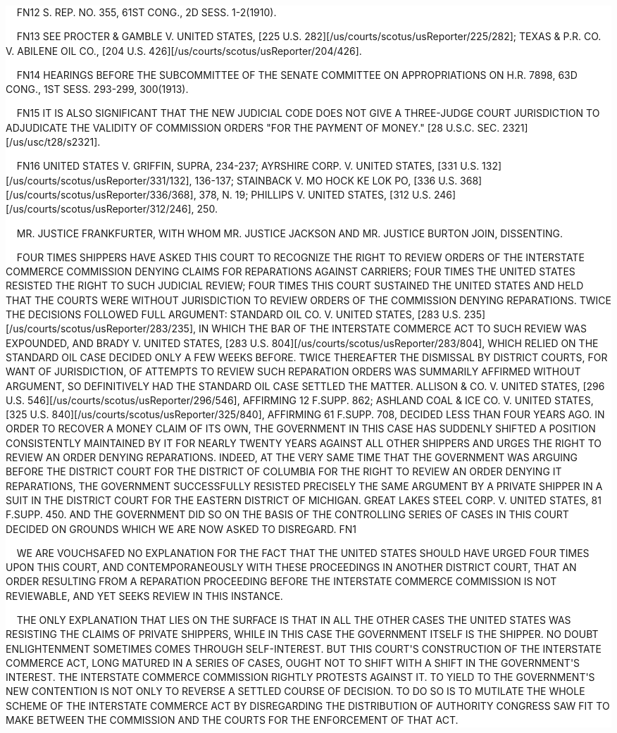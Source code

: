     FN12  S. REP. NO. 355, 61ST CONG., 2D SESS. 1-2(1910).

    FN13  SEE PROCTER & GAMBLE V. UNITED STATES, [225 U.S. 282][/us/courts/scotus/usReporter/225/282]; TEXAS & P.R. CO. V. ABILENE OIL CO., [204 U.S. 426][/us/courts/scotus/usReporter/204/426].

    FN14  HEARINGS BEFORE THE SUBCOMMITTEE OF THE SENATE COMMITTEE ON APPROPRIATIONS ON H.R. 7898, 63D CONG., 1ST SESS. 293-299, 300(1913).

    FN15  IT IS ALSO SIGNIFICANT THAT THE NEW JUDICIAL CODE DOES NOT GIVE A THREE-JUDGE COURT JURISDICTION TO ADJUDICATE THE VALIDITY OF COMMISSION ORDERS "FOR THE PAYMENT OF MONEY."  [28 U.S.C. SEC. 2321][/us/usc/t28/s2321].

    FN16  UNITED STATES V. GRIFFIN, SUPRA, 234-237; AYRSHIRE CORP. V. UNITED STATES, [331 U.S. 132][/us/courts/scotus/usReporter/331/132], 136-137; STAINBACK V. MO HOCK KE LOK PO, [336 U.S. 368][/us/courts/scotus/usReporter/336/368], 378, N. 19; PHILLIPS V. UNITED STATES, [312 U.S. 246][/us/courts/scotus/usReporter/312/246], 250.

    MR. JUSTICE FRANKFURTER, WITH WHOM MR. JUSTICE JACKSON AND MR. JUSTICE BURTON JOIN, DISSENTING.

    FOUR TIMES SHIPPERS HAVE ASKED THIS COURT TO RECOGNIZE THE RIGHT TO REVIEW ORDERS OF THE INTERSTATE COMMERCE COMMISSION DENYING CLAIMS FOR REPARATIONS AGAINST CARRIERS; FOUR TIMES THE UNITED STATES RESISTED THE RIGHT TO SUCH JUDICIAL REVIEW; FOUR TIMES THIS COURT SUSTAINED THE UNITED STATES AND HELD THAT THE COURTS WERE WITHOUT JURISDICTION TO REVIEW ORDERS OF THE COMMISSION DENYING REPARATIONS.  TWICE THE DECISIONS FOLLOWED FULL ARGUMENT:  STANDARD OIL CO. V. UNITED STATES, [283 U.S. 235][/us/courts/scotus/usReporter/283/235], IN WHICH THE BAR OF THE INTERSTATE COMMERCE ACT TO SUCH REVIEW WAS EXPOUNDED, AND BRADY V. UNITED STATES, [283 U.S. 804][/us/courts/scotus/usReporter/283/804], WHICH RELIED ON THE STANDARD OIL CASE DECIDED ONLY A FEW WEEKS BEFORE.  TWICE THEREAFTER THE DISMISSAL BY DISTRICT COURTS, FOR WANT OF JURISDICTION, OF ATTEMPTS TO REVIEW SUCH REPARATION ORDERS WAS SUMMARILY AFFIRMED WITHOUT ARGUMENT, SO DEFINITIVELY HAD THE STANDARD OIL CASE SETTLED THE MATTER.  ALLISON & CO. V. UNITED STATES, [296 U.S. 546][/us/courts/scotus/usReporter/296/546], AFFIRMING 12 F.SUPP.  862; ASHLAND COAL & ICE CO. V. UNITED STATES, [325 U.S. 840][/us/courts/scotus/usReporter/325/840], AFFIRMING 61 F.SUPP.  708, DECIDED LESS THAN FOUR YEARS AGO.  IN ORDER TO RECOVER A MONEY CLAIM OF ITS OWN, THE GOVERNMENT IN THIS CASE HAS SUDDENLY SHIFTED A POSITION CONSISTENTLY MAINTAINED BY IT FOR NEARLY TWENTY YEARS AGAINST ALL OTHER SHIPPERS AND URGES THE RIGHT TO REVIEW AN ORDER DENYING REPARATIONS.  INDEED, AT THE VERY SAME TIME THAT THE GOVERNMENT WAS ARGUING BEFORE THE DISTRICT COURT FOR THE DISTRICT OF COLUMBIA FOR THE RIGHT TO REVIEW AN ORDER DENYING IT REPARATIONS, THE GOVERNMENT SUCCESSFULLY RESISTED PRECISELY THE SAME ARGUMENT BY A PRIVATE SHIPPER IN A SUIT IN THE DISTRICT COURT FOR THE EASTERN DISTRICT OF MICHIGAN.  GREAT LAKES STEEL CORP. V. UNITED STATES, 81 F.SUPP.  450.  AND THE GOVERNMENT DID SO ON THE BASIS OF THE CONTROLLING SERIES OF CASES IN THIS COURT DECIDED ON GROUNDS WHICH WE ARE NOW ASKED TO DISREGARD.  FN1

    WE ARE VOUCHSAFED NO EXPLANATION FOR THE FACT THAT THE UNITED STATES SHOULD HAVE URGED FOUR TIMES UPON THIS COURT, AND CONTEMPORANEOUSLY WITH THESE PROCEEDINGS IN ANOTHER DISTRICT COURT, THAT AN ORDER RESULTING FROM A REPARATION PROCEEDING BEFORE THE INTERSTATE COMMERCE COMMISSION IS NOT REVIEWABLE, AND YET SEEKS REVIEW IN THIS INSTANCE.

    THE ONLY EXPLANATION THAT LIES ON THE SURFACE IS THAT IN ALL THE OTHER CASES THE UNITED STATES WAS RESISTING THE CLAIMS OF PRIVATE SHIPPERS, WHILE IN THIS CASE THE GOVERNMENT ITSELF IS THE SHIPPER.  NO DOUBT ENLIGHTENMENT SOMETIMES COMES THROUGH SELF-INTEREST.  BUT THIS COURT'S CONSTRUCTION OF THE INTERSTATE COMMERCE ACT, LONG MATURED IN A SERIES OF CASES, OUGHT NOT TO SHIFT WITH A SHIFT IN THE GOVERNMENT'S INTEREST.  THE INTERSTATE COMMERCE COMMISSION RIGHTLY PROTESTS AGAINST IT.  TO YIELD TO THE GOVERNMENT'S NEW CONTENTION IS NOT ONLY TO REVERSE A SETTLED COURSE OF DECISION.  TO DO SO IS TO MUTILATE THE WHOLE SCHEME OF THE INTERSTATE COMMERCE ACT BY DISREGARDING THE DISTRIBUTION OF AUTHORITY CONGRESS SAW FIT TO MAKE BETWEEN THE COMMISSION AND THE COURTS FOR THE ENFORCEMENT OF THAT ACT.
